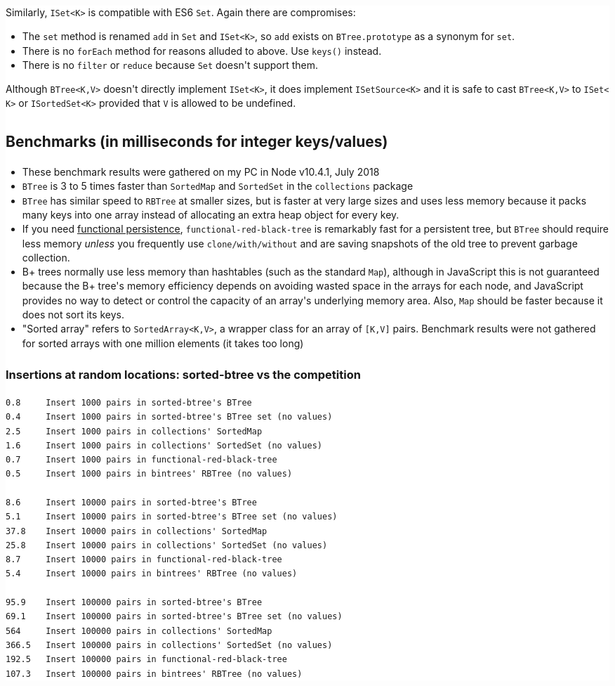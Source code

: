 Similarly, `ISet<K>` is compatible with ES6 `Set`. Again there are compromises:

- The `set` method is renamed `add` in `Set` and `ISet<K>`, so `add` exists on `BTree.prototype` as a synonym for `set`.
- There is no `forEach` method for reasons alluded to above. Use `keys()` instead.
- There is no `filter` or `reduce` because `Set` doesn't support them.

Although `BTree<K,V>` doesn't directly implement `ISet<K>`, it does implement `ISetSource<K>` and it is safe to cast `BTree<K,V>` to `ISet<K>` or `ISortedSet<K>` provided that `V` is allowed to be undefined.

Benchmarks (in milliseconds for integer keys/values)
----------------------------------------------------

- These benchmark results were gathered on my PC in Node v10.4.1, July 2018
- `BTree` is 3 to 5 times faster than `SortedMap` and `SortedSet` in the `collections` package
- `BTree` has similar speed to `RBTree` at smaller sizes, but is faster at very large sizes and uses less memory because it packs many keys into one array instead of allocating an extra heap object for every key.
- If you need [functional persistence](https://en.wikipedia.org/wiki/Persistent_data_structure), `functional-red-black-tree` is remarkably fast for a persistent tree, but `BTree` should require less memory _unless_ you frequently use `clone/with/without` and are saving snapshots of the old tree to prevent garbage collection.
- B+ trees normally use less memory than hashtables (such as the standard `Map`), although in JavaScript this is not guaranteed because the B+ tree's memory efficiency depends on avoiding wasted space in the arrays for each node, and JavaScript provides no way to detect or control the capacity of an array's underlying memory area. Also, `Map` should be faster because it does not sort its keys.
- "Sorted array" refers to `SortedArray<K,V>`, a wrapper class for an array of `[K,V]` pairs. Benchmark results were not gathered for sorted arrays with one million elements (it takes too long)

### Insertions at random locations: sorted-btree vs the competition ###

    0.8     Insert 1000 pairs in sorted-btree's BTree
    0.4     Insert 1000 pairs in sorted-btree's BTree set (no values)
    2.5     Insert 1000 pairs in collections' SortedMap
    1.6     Insert 1000 pairs in collections' SortedSet (no values)
    0.7     Insert 1000 pairs in functional-red-black-tree
    0.5     Insert 1000 pairs in bintrees' RBTree (no values)

    8.6     Insert 10000 pairs in sorted-btree's BTree
    5.1     Insert 10000 pairs in sorted-btree's BTree set (no values)
    37.8    Insert 10000 pairs in collections' SortedMap
    25.8    Insert 10000 pairs in collections' SortedSet (no values)
    8.7     Insert 10000 pairs in functional-red-black-tree
    5.4     Insert 10000 pairs in bintrees' RBTree (no values)

    95.9    Insert 100000 pairs in sorted-btree's BTree
    69.1    Insert 100000 pairs in sorted-btree's BTree set (no values)
    564     Insert 100000 pairs in collections' SortedMap
    366.5   Insert 100000 pairs in collections' SortedSet (no values)
    192.5   Insert 100000 pairs in functional-red-black-tree
    107.3   Insert 100000 pairs in bintrees' RBTree (no values)

